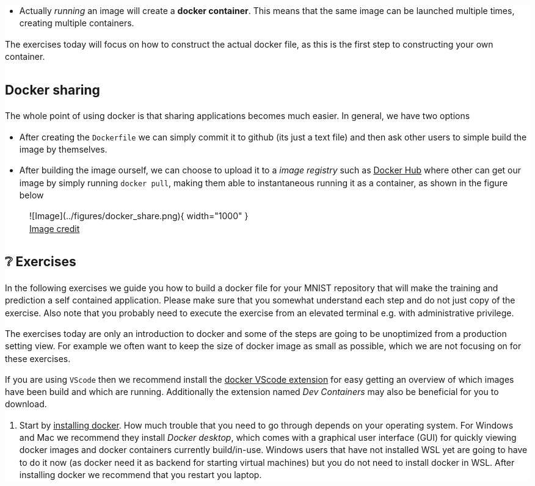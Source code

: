* Actually *running* an image will create a **docker container**. This means that the same image can be launched
    multiple times, creating multiple containers.

The exercises today will focus on how to construct the actual docker file, as this is the first step to constructing
your own container.

## Docker sharing

The whole point of using docker is that sharing applications becomes much easier. In general, we have two options

* After creating the `Dockerfile` we can simply commit it to github (its just a text file) and then ask other users
    to simple build the image by themselves.

* After building the image ourself, we can choose to upload it to a *image registry* such as
    [Docker Hub](https://hub.docker.com/) where other can get our image by simply running `docker pull`, making them
    able to instantaneous running it as a container, as shown in the figure below

<figure markdown>
![Image](../figures/docker_share.png){ width="1000" }
<figcaption> <a href="https://www.ravirajag.dev/blog/mlops-docker"> Image credit </a> </figcaption>
</figure>

## ❔ Exercises

In the following exercises we guide you how to build a docker file for your MNIST repository that will make the
training and prediction a self contained application. Please make sure that you somewhat understand each step and do
not just copy of the exercise. Also note that you probably need to execute the exercise from an elevated terminal e.g.
with administrative privilege.

The exercises today are only an introduction to docker and some of the steps are going to be unoptimized from a
production setting view. For example we often want to keep the size of docker image as small as possible, which we are
not focusing on for these exercises.

If you are using `VScode` then we recommend install the
[docker VScode extension](https://code.visualstudio.com/docs/containers/overview) for easy getting an overview of
which images have been build and which are running. Additionally the extension named *Dev Containers* may also be
beneficial for you to download.

1. Start by [installing docker](https://docs.docker.com/get-docker/). How much trouble that you need to go through
    depends on your operating system. For Windows and Mac we recommend they install *Docker desktop*, which comes with
    a graphical user interface (GUI) for quickly viewing docker images and docker containers currently build/in-use.
    Windows users that have not installed WSL yet are going to have to do it now (as docker need it as backend for
    starting virtual machines) but you do not need to install docker in WSL. After installing docker we recommend that
    you restart you laptop.
